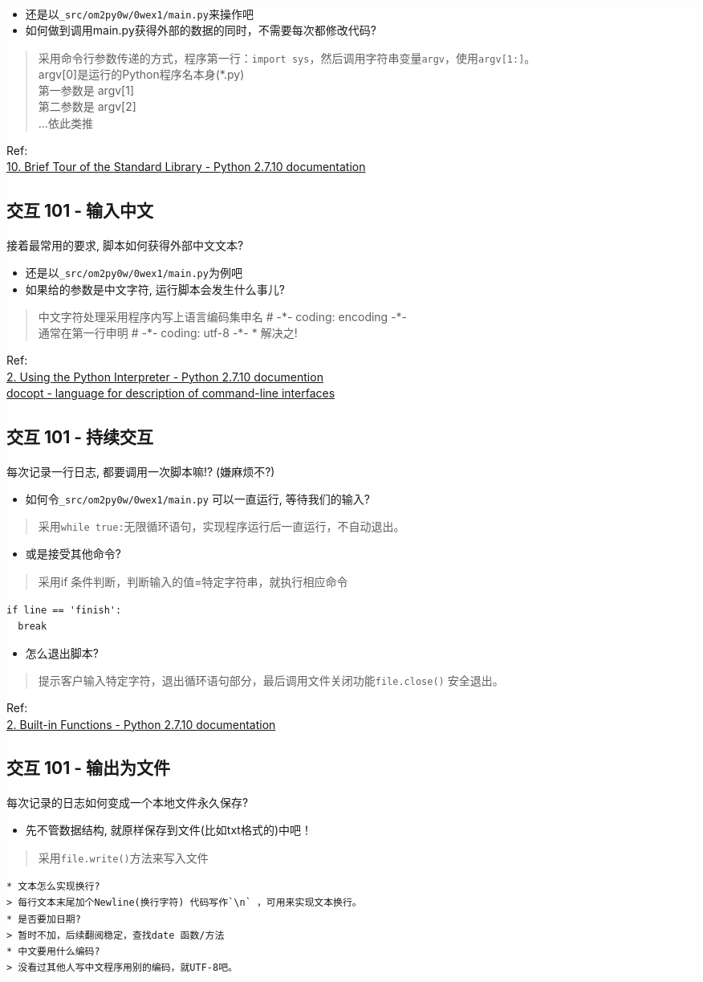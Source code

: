 * 还是以`_src/om2py0w/0wex1/main.py`来操作吧  
* 如何做到调用main.py获得外部的数据的同时，不需要每次都修改代码?  
> 采用命令行参数传递的方式，程序第一行：`import sys`，然后调用字符串变量`argv`，使用`argv[1:]`。  
> argv[0]是运行的Python程序名本身(*.py)  
> 第一参数是 argv[1]  
> 第二参数是 argv[2]  
> ...依此类推

Ref:   
[10. Brief Tour of the Standard Library - Python 2.7.10 documentation](https://docs.python.org/2/tutorial/stdlib.html#command-line-arguments)  

## 交互 101 - 输入中文
接着最常用的要求, 脚本如何获得外部中文文本?  

* 还是以`_src/om2py0w/0wex1/main.py`为例吧  
* 如果给的参数是中文字符, 运行脚本会发生什么事儿?   
> 中文字符处理采用程序内写上语言编码集申名 # -\*- coding: encoding -\*-  
> 通常在第一行申明 # -\*- coding: utf-8 -\*-
    * 解决之!  

Ref:  
[2. Using the Python Interpreter - Python 2.7.10 documention](https://docs.python.org/2/tutorial/interpreter.html#the-interpreter-and-its-environment)  
[docopt - language for description of command-line interfaces](http://docopt.org/)  

## 交互 101 - 持续交互  
每次记录一行日志, 都要调用一次脚本嘛!? (嫌麻烦不?)  

*  如何令`_src/om2py0w/0wex1/main.py` 可以一直运行, 等待我们的输入?  
> 采用`while true:`无限循环语句，实现程序运行后一直运行，不自动退出。  

* 或是接受其他命令?  
> 采用if 条件判断，判断输入的值=特定字符串，就执行相应命令
```
if line == 'finish':
  break
```
* 怎么退出脚本?  
> 提示客户输入特定字符，退出循环语句部分，最后调用文件关闭功能`file.close()` 安全退出。

Ref:  
[2. Built-in Functions - Python 2.7.10 documentation](https://docs.python.org/2/library/functions.html?highlight=raw_input#raw_input)  

## 交互 101 - 输出为文件  
每次记录的日志如何变成一个本地文件永久保存?  

* 先不管数据结构, 就原样保存到文件(比如txt格式的)中吧！
> 采用`file.write()`方法来写入文件  

    * 文本怎么实现换行?
    > 每行文本末尾加个Newline(换行字符) 代码写作`\n` ，可用来实现文本换行。
    * 是否要加日期?  
    > 暂时不加，后续翻阅稳定，查找date 函数/方法
    * 中文要用什么编码?  
    > 没看过其他人写中文程序用别的编码，就UTF-8吧。
